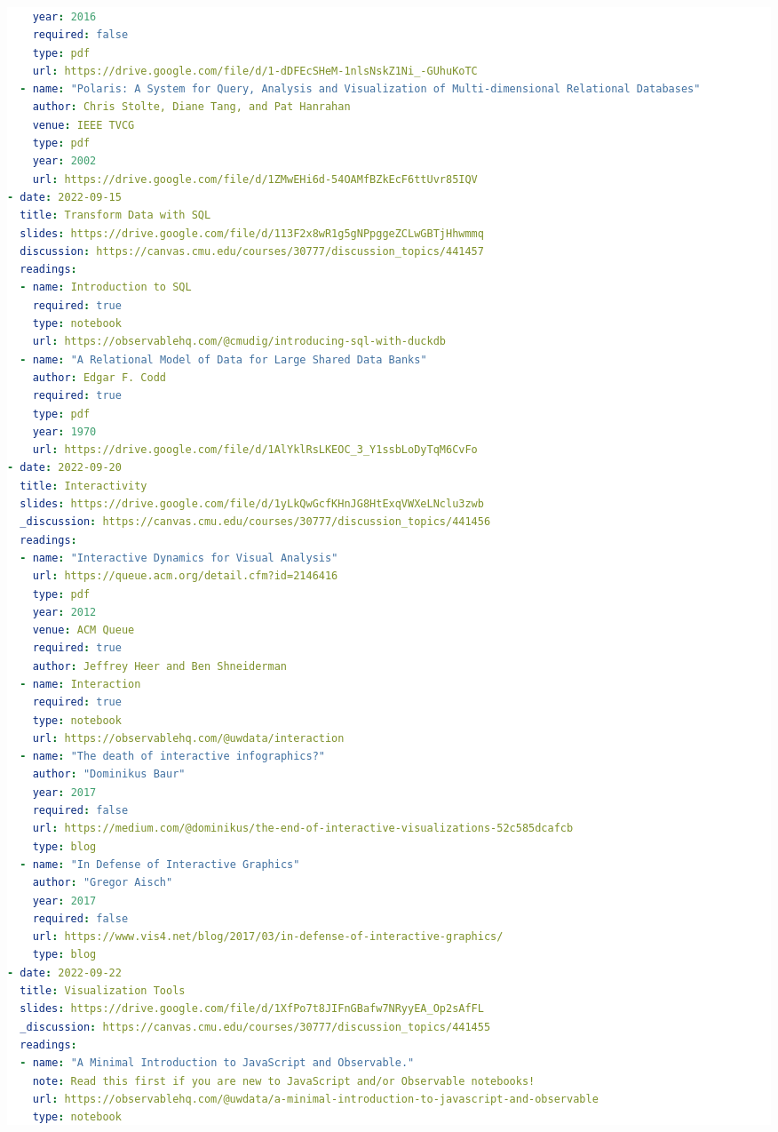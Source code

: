 ```yaml
    year: 2016
    required: false
    type: pdf
    url: https://drive.google.com/file/d/1-dDFEcSHeM-1nlsNskZ1Ni_-GUhuKoTC
  - name: "Polaris: A System for Query, Analysis and Visualization of Multi-dimensional Relational Databases"
    author: Chris Stolte, Diane Tang, and Pat Hanrahan
    venue: IEEE TVCG
    type: pdf
    year: 2002
    url: https://drive.google.com/file/d/1ZMwEHi6d-54OAMfBZkEcF6ttUvr85IQV
- date: 2022-09-15
  title: Transform Data with SQL
  slides: https://drive.google.com/file/d/113F2x8wR1g5gNPpggeZCLwGBTjHhwmmq
  discussion: https://canvas.cmu.edu/courses/30777/discussion_topics/441457
  readings:
  - name: Introduction to SQL
    required: true
    type: notebook
    url: https://observablehq.com/@cmudig/introducing-sql-with-duckdb
  - name: "A Relational Model of Data for Large Shared Data Banks"
    author: Edgar F. Codd
    required: true
    type: pdf
    year: 1970
    url: https://drive.google.com/file/d/1AlYklRsLKEOC_3_Y1ssbLoDyTqM6CvFo
- date: 2022-09-20
  title: Interactivity
  slides: https://drive.google.com/file/d/1yLkQwGcfKHnJG8HtExqVWXeLNclu3zwb
  _discussion: https://canvas.cmu.edu/courses/30777/discussion_topics/441456
  readings:
  - name: "Interactive Dynamics for Visual Analysis"
    url: https://queue.acm.org/detail.cfm?id=2146416
    type: pdf
    year: 2012
    venue: ACM Queue
    required: true
    author: Jeffrey Heer and Ben Shneiderman
  - name: Interaction
    required: true
    type: notebook
    url: https://observablehq.com/@uwdata/interaction
  - name: "The death of interactive infographics?"
    author: "Dominikus Baur"
    year: 2017
    required: false
    url: https://medium.com/@dominikus/the-end-of-interactive-visualizations-52c585dcafcb
    type: blog
  - name: "In Defense of Interactive Graphics"
    author: "Gregor Aisch"
    year: 2017
    required: false
    url: https://www.vis4.net/blog/2017/03/in-defense-of-interactive-graphics/
    type: blog
- date: 2022-09-22
  title: Visualization Tools
  slides: https://drive.google.com/file/d/1XfPo7t8JIFnGBafw7NRyyEA_Op2sAfFL
  _discussion: https://canvas.cmu.edu/courses/30777/discussion_topics/441455
  readings:
  - name: "A Minimal Introduction to JavaScript and Observable."
    note: Read this first if you are new to JavaScript and/or Observable notebooks!
    url: https://observablehq.com/@uwdata/a-minimal-introduction-to-javascript-and-observable
    type: notebook
```